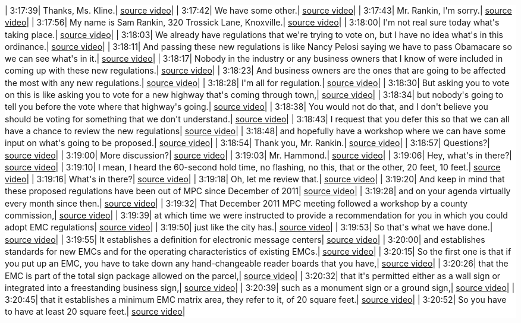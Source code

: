 | 3:17:39| Thanks, Ms. Kline.| [source video](https://archive.org/details/CoCom130429?start=11859)|
| 3:17:42| We have some other.| [source video](https://archive.org/details/CoCom130429?start=11862)|
| 3:17:43| Mr. Rankin, I'm sorry.| [source video](https://archive.org/details/CoCom130429?start=11863)|
| 3:17:56| My name is Sam Rankin, 320 Trossick Lane, Knoxville.| [source video](https://archive.org/details/CoCom130429?start=11876)|
| 3:18:00| I'm not real sure today what's taking place.| [source video](https://archive.org/details/CoCom130429?start=11880)|
| 3:18:03| We already have regulations that we're trying to vote on, but I have no idea what's in this ordinance.| [source video](https://archive.org/details/CoCom130429?start=11883)|
| 3:18:11| And passing these new regulations is like Nancy Pelosi saying we have to pass Obamacare so we can see what's in it.| [source video](https://archive.org/details/CoCom130429?start=11891)|
| 3:18:17| Nobody in the industry or any business owners that I know of were included in coming up with these new regulations.| [source video](https://archive.org/details/CoCom130429?start=11897)|
| 3:18:23| And business owners are the ones that are going to be affected the most with any new regulations.| [source video](https://archive.org/details/CoCom130429?start=11903)|
| 3:18:28| I'm all for regulation.| [source video](https://archive.org/details/CoCom130429?start=11908)|
| 3:18:30| But asking you to vote on this is like asking you to vote for a new highway that's coming through town,| [source video](https://archive.org/details/CoCom130429?start=11910)|
| 3:18:34| but nobody's going to tell you before the vote where that highway's going.| [source video](https://archive.org/details/CoCom130429?start=11914)|
| 3:18:38| You would not do that, and I don't believe you should be voting for something that we don't understand.| [source video](https://archive.org/details/CoCom130429?start=11918)|
| 3:18:43| I request that you defer this so that we can all have a chance to review the new regulations| [source video](https://archive.org/details/CoCom130429?start=11923)|
| 3:18:48| and hopefully have a workshop where we can have some input on what's going to be proposed.| [source video](https://archive.org/details/CoCom130429?start=11928)|
| 3:18:54| Thank you, Mr. Rankin.| [source video](https://archive.org/details/CoCom130429?start=11934)|
| 3:18:57| Questions?| [source video](https://archive.org/details/CoCom130429?start=11937)|
| 3:19:00| More discussion?| [source video](https://archive.org/details/CoCom130429?start=11940)|
| 3:19:03| Mr. Hammond.| [source video](https://archive.org/details/CoCom130429?start=11943)|
| 3:19:06| Hey, what's in there?| [source video](https://archive.org/details/CoCom130429?start=11946)|
| 3:19:10| I mean, I heard the 60-second hold time, no flashing, no this, that or the other, 20 feet, 10 feet.| [source video](https://archive.org/details/CoCom130429?start=11950)|
| 3:19:16| What's in there?| [source video](https://archive.org/details/CoCom130429?start=11956)|
| 3:19:18| Oh, let me review that.| [source video](https://archive.org/details/CoCom130429?start=11958)|
| 3:19:20| And keep in mind that these proposed regulations have been out of MPC since December of 2011| [source video](https://archive.org/details/CoCom130429?start=11960)|
| 3:19:28| and on your agenda virtually every month since then.| [source video](https://archive.org/details/CoCom130429?start=11968)|
| 3:19:32| That December 2011 MPC meeting followed a workshop by a county commission,| [source video](https://archive.org/details/CoCom130429?start=11972)|
| 3:19:39| at which time we were instructed to provide a recommendation for you in which you could adopt EMC regulations| [source video](https://archive.org/details/CoCom130429?start=11979)|
| 3:19:50| just like the city has.| [source video](https://archive.org/details/CoCom130429?start=11990)|
| 3:19:53| So that's what we have done.| [source video](https://archive.org/details/CoCom130429?start=11993)|
| 3:19:55| It establishes a definition for electronic message centers| [source video](https://archive.org/details/CoCom130429?start=11995)|
| 3:20:00| and establishes standards for new EMCs and for the operating characteristics of existing EMCs.| [source video](https://archive.org/details/CoCom130429?start=12000)|
| 3:20:15| So the first one is that if you put up an EMC, you have to take down any hand-changeable reader boards that you have,| [source video](https://archive.org/details/CoCom130429?start=12015)|
| 3:20:26| that the EMC is part of the total sign package allowed on the parcel,| [source video](https://archive.org/details/CoCom130429?start=12026)|
| 3:20:32| that it's permitted either as a wall sign or integrated into a freestanding business sign,| [source video](https://archive.org/details/CoCom130429?start=12032)|
| 3:20:39| such as a monument sign or a ground sign,| [source video](https://archive.org/details/CoCom130429?start=12039)|
| 3:20:45| that it establishes a minimum EMC matrix area, they refer to it, of 20 square feet.| [source video](https://archive.org/details/CoCom130429?start=12045)|
| 3:20:52| So you have to have at least 20 square feet.| [source video](https://archive.org/details/CoCom130429?start=12052)|